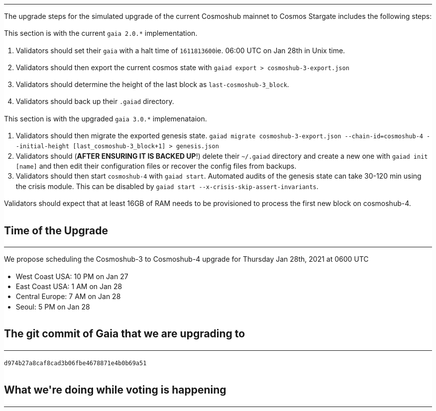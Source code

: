 ***

The upgrade steps for the simulated upgrade of the current Cosmoshub mainnet to
Cosmos Stargate includes the following steps:

This section is with the current `gaia 2.0.*` implementation.

1.  Validators should set their `gaia` with a halt time of `1611813600`ie. 06:00
    UTC on Jan 28th in Unix time.

2.  Validators should then export the current cosmos state with
    `gaiad export > cosmoshub-3-export.json`

3.  Validators should determine the height of the last block as
    `last-cosmoshub-3_block`.

4.  Validators should back up their `.gaiad` directory.

This section is with the upgraded `gaia 3.0.*` implemenataion.

1.  Validators should then migrate the exported genesis state.
    `gaiad migrate cosmoshub-3-export.json --chain-id=cosmoshub-4 --initial-height [last_cosmoshub-3_block+1] > genesis.json`
2.  Validators should (**AFTER ENSURING IT IS BACKED UP**!) delete their
    `~/.gaiad` directory and create a new one with `gaiad init [name]` and then
    edit their configuration files or recover the config files from backups.
3.  Validators should then start `cosmoshub-4` with `gaiad start`. Automated
    audits of the genesis state can take 30-120 min using the crisis module. This
    can be disabled by `gaiad start --x-crisis-skip-assert-invariants`.

Validators should expect that at least 16GB of RAM needs to be provisioned to
process the first new block on cosmoshub-4.

## Time of the Upgrade

***

We propose scheduling the Cosmoshub-3 to Cosmoshub-4 upgrade for Thursday Jan
28th, 2021 at 0600 UTC

*   West Coast USA: 10 PM on Jan 27
*   East Coast USA: 1 AM on Jan 28
*   Central Europe: 7 AM on Jan 28
*   Seoul: 5 PM on Jan 28

## The git commit of Gaia that we are upgrading to

***

`d974b27a8caf8cad3b06fbe4678871e4b0b69a51`

## What we're doing while voting is happening

***
